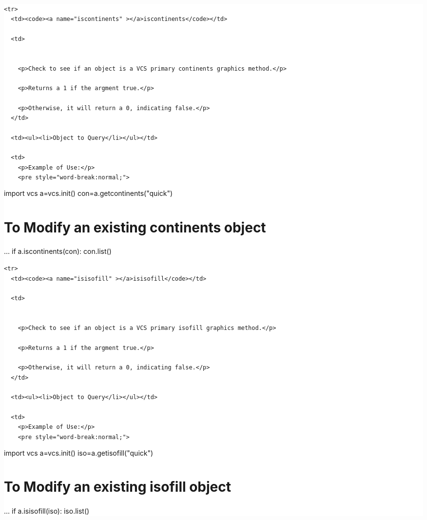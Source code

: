     <tr>
      <td><code><a name="iscontinents" ></a>iscontinents</code></td>

      <td>
        

        <p>Check to see if an object is a VCS primary continents graphics method.</p>

        <p>Returns a 1 if the argment true.</p>

        <p>Otherwise, it will return a 0, indicating false.</p>
      </td>

      <td><ul><li>Object to Query</li></ul></td>

      <td>
        <p>Example of Use:</p>
        <pre style="word-break:normal;">
import vcs
a=vcs.init()
con=a.getcontinents("quick")
# To Modify an existing continents object
...
if a.iscontinents(con):
    con.list()

</pre>
      </td>
    </tr>

    <tr>
      <td><code><a name="isisofill" ></a>isisofill</code></td>

      <td>
        

        <p>Check to see if an object is a VCS primary isofill graphics method.</p>

        <p>Returns a 1 if the argment true.</p>

        <p>Otherwise, it will return a 0, indicating false.</p>
      </td>

      <td><ul><li>Object to Query</li></ul></td>

      <td>
        <p>Example of Use:</p>
        <pre style="word-break:normal;">
import vcs
a=vcs.init()
iso=a.getisofill("quick")
# To Modify an existing isofill object
...
if a.isisofill(iso):
    iso.list()
</pre>
      </td>
    </tr>
